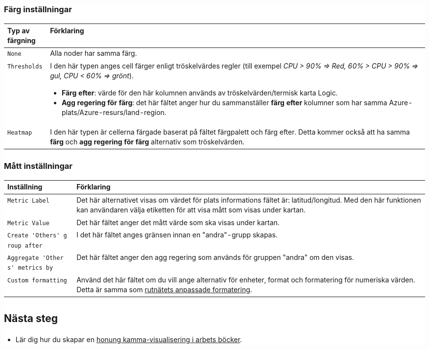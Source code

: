 ### <a name="color-settings"></a>Färg inställningar

| Typ av färgning | Förklaring |
|:------------- |:-------------|
| `None` | Alla noder har samma färg. |
| `Thresholds` | I den här typen anges cell färger enligt tröskelvärdes regler (till exempel _CPU > 90% => Red, 60% > CPU > 90% => gul, CPU < 60% => grönt_). <ul><li> **Färg efter**: värde för den här kolumnen används av tröskelvärden/termisk karta Logic.</li> <li>**Agg regering för färg**: det här fältet anger hur du sammanställer **färg efter** kolumner som har samma Azure-plats/Azure-resurs/land-region. </li> <ul> |
| `Heatmap` | I den här typen är cellerna färgade baserat på fältet färgpalett och färg efter. Detta kommer också att ha samma **färg** och **agg regering för färg** alternativ som tröskelvärden. |

### <a name="metric-settings"></a>Mått inställningar
| Inställning | Förklaring |
|:------------- |:-------------|
| `Metric Label` | Det här alternativet visas om värdet för plats informations fältet är: latitud/longitud. Med den här funktionen kan användaren välja etiketten för att visa mått som visas under kartan. |
| `Metric Value` | Det här fältet anger det mått värde som ska visas under kartan. |
| `Create 'Others' group after` | I det här fältet anges gränsen innan en "andra"-grupp skapas. |
| `Aggregate 'Others' metrics by` | Det här fältet anger den agg regering som används för gruppen "andra" om den visas. |
| `Custom formatting` | Använd det här fältet om du vill ange alternativ för enheter, format och formatering för numeriska värden. Detta är samma som [rutnätets anpassade formatering](workbooks-grid-visualizations.md#custom-formatting).|

## <a name="next-steps"></a>Nästa steg

- Lär dig hur du skapar en [honung kamma-visualisering i arbets böcker](workbooks-honey-comb.md).